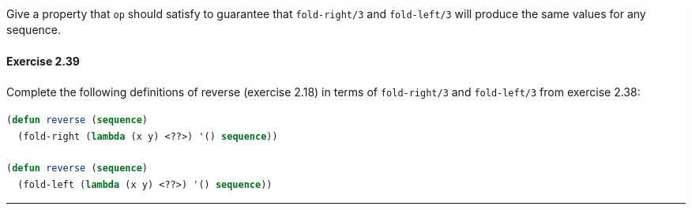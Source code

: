 Give a property that ``op`` should satisfy to guarantee that ``fold-right/3`` and ``fold-left/3`` will produce the same values for any sequence.

#### Exercise 2.39

Complete the following definitions of reverse (exercise 2.18) in terms of ``fold-right/3`` and ``fold-left/3`` from exercise 2.38:

```lisp
(defun reverse (sequence)
  (fold-right (lambda (x y) <??>) '() sequence))
  
(defun reverse (sequence)
  (fold-left (lambda (x y) <??>) '() sequence))
```
----

[^1]: According to Knuth (1981), this rule was formulated by W. G. Horner early in the nineteenth century, but the method was actually used by Newton over a hundred years earlier. Horner's rule evaluates the polynomial using fewer additions and multiplications than does the straightforward method of first computing an $$x^n$$, then adding $$a_{n-1} x^{n-1}$$, and so on. In fact, it is possible to prove that any algorithm for evaluating arbitrary polynomials must use at least as many additions and multiplications as does Horner's rule, and thus Horner's rule is an optimal algorithm for polynomial evaluation. This was proved (for the number of additions) by A. M. Ostrowski in his 1954 paper "On Two Problems in Abstract Algebra Connected with Horner's rule" that essentially founded the modern study of optimal algorithms. (For an overview of Ostrowski's life and work, see [Walter Gautschi's paper](https://www.cs.purdue.edu/homes/wxg/AMOengl.pdf).) The analogous statement for multiplications was proved by V. Y. Pan in 1966. The book by Borodin and Munro (1975) provides an overview of these and other results about optimal algorithms.

[^2]: This is available in the Erlang standard library as ``lists:foldr/3``.

[^3]: This is available in the Erlang standard library as ``lists:foldl/3``. Note that ``foldl`` is more commonly used, in general, than ``foldr`` and it has the added benefit of being tail recursive in Erlang/LFE.

